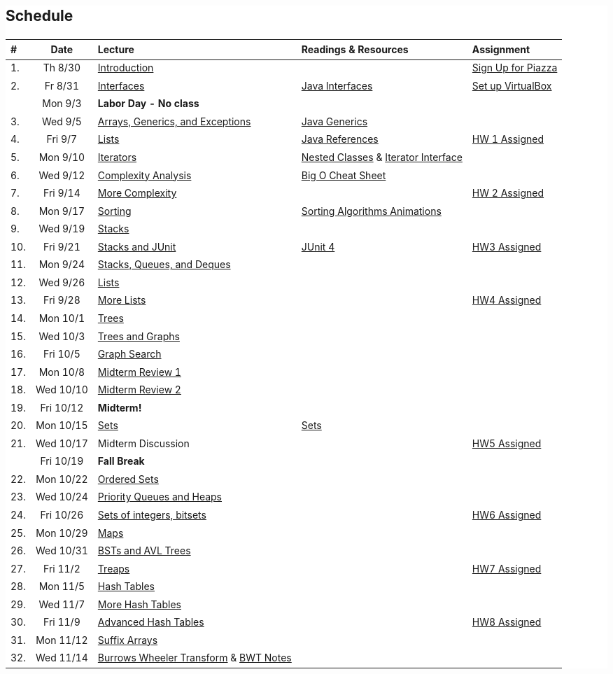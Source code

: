 

## Schedule
| #  | Date      | Lecture      | Readings & Resources | Assignment |
|:---|:---------:|:-------------|:---------------------|:-----------|
|1.  | Th 8/30   | [Introduction](http://schatz-lab.org/datastructures2018/lectures/01.Intro.pdf) | | [Sign Up for Piazza](https://piazza.com/jhu/fall2018/600226/home) |
|2.  | Fr 8/31   | [Interfaces](http://schatz-lab.org/datastructures2018/lectures/02.Interfaces.pdf)  | [Java Interfaces](http://tutorials.jenkov.com/java/interfaces.html) | [Set up VirtualBox](https://github.com/schatzlab/datastructures2018/tree/master/resources/environment_setup)  
|    | Mon 9/3   | **Labor Day - No class**
|3.  | Wed 9/5   | [Arrays, Generics, and Exceptions](http://schatz-lab.org/datastructures2018/lectures/03.ArraysGenericsExceptions.pdf) | [Java Generics](https://docs.oracle.com/javase/tutorial/extra/generics/index.html)
|4.  | Fri 9/7   | [Lists](http://schatz-lab.org/datastructures2018/lectures/04.Lists.pdf) | [Java References](https://docs.oracle.com/javase/tutorial/java/javaOO/usingobject.html) | [HW 1 Assigned](https://github.com/schatzlab/datastructures2018/tree/master/assignments/assignment01)
|5.  | Mon 9/10  | [Iterators](http://schatz-lab.org/datastructures2018/lectures/05.Iterators.pdf) | [Nested Classes](https://docs.oracle.com/javase/tutorial/java/javaOO/nested.html) & [Iterator Interface](https://docs.oracle.com/javase/8/docs/api/java/util/Iterator.html)
|6.  | Wed 9/12  | [Complexity Analysis](http://schatz-lab.org/datastructures2018/lectures/06.Complexity.pdf) | [Big O Cheat Sheet](http://bigocheatsheet.com/)
|7.  | Fri 9/14  | [More Complexity](http://schatz-lab.org/datastructures2018/lectures/07.MoreComplexity.pdf) || [HW 2 Assigned](https://github.com/schatzlab/datastructures2018/tree/master/assignments/assignment02)
|8.  | Mon 9/17  | [Sorting](http://schatz-lab.org/datastructures2018/lectures/08.Sorting.pdf) | [Sorting Algorithms Animations](https://www.toptal.com/developers/sorting-algorithms)
|9.  | Wed 9/19  | [Stacks](http://schatz-lab.org/datastructures2018/lectures/09.Stacks.pdf)
|10. | Fri 9/21  | [Stacks and JUnit](http://schatz-lab.org/datastructures2018/lectures/10.StacksJunit.pdf) | [JUnit 4](https://junit.org/junit4/)| [HW3 Assigned](https://github.com/schatzlab/datastructures2018/tree/master/assignments/assignment03)
|11. | Mon 9/24  | [Stacks, Queues, and Deques](http://schatz-lab.org/datastructures2018/lectures/11.Queues.pdf)
|12. | Wed 9/26  | [Lists](http://schatz-lab.org/datastructures2018/lectures/12.Lists.pdf)
|13. | Fri 9/28  | [More Lists](http://schatz-lab.org/datastructures2018/lectures/13.MoreLists.pdf) || [HW4 Assigned](https://github.com/schatzlab/datastructures2018/tree/master/assignments/assignment04)
|14. | Mon 10/1  | [Trees](http://schatz-lab.org/datastructures2018/lectures/14.Trees.pdf)
|15. | Wed 10/3  | [Trees and Graphs](http://schatz-lab.org/datastructures2018/lectures/15.Graphs.pdf)
|16. | Fri 10/5  | [Graph Search](http://schatz-lab.org/datastructures2018/lectures/16.GraphSearch.pdf)
|17. | Mon 10/8  | [Midterm Review 1](http://schatz-lab.org/datastructures2018/lectures/17.MidtermReview.pdf)
|18. | Wed 10/10 | [Midterm Review 2](http://schatz-lab.org/datastructures2018/lectures/18.MoreReview.pdf)
|19. | Fri 10/12 | **Midterm!**
|20. | Mon 10/15 | [Sets](http://schatz-lab.org/datastructures2018/lectures/20.Sets.pdf) | [Sets](https://en.wikipedia.org/wiki/Set_(abstract_data_type))
|21. | Wed 10/17 | Midterm Discussion || [HW5 Assigned](https://github.com/schatzlab/datastructures2018/tree/master/assignments/assignment05)
|    | Fri 10/19 | **Fall Break**
|22. | Mon 10/22 | [Ordered Sets](http://schatz-lab.org/datastructures2018/lectures/22.OrderedSets.pdf)
|23. | Wed 10/24 | [Priority Queues and Heaps](http://schatz-lab.org/datastructures2018/lectures/23.Heaps.pdf)
|24. | Fri 10/26 | [Sets of integers, bitsets](http://schatz-lab.org/datastructures2018/lectures/24.BitSets.pdf) || [HW6 Assigned](https://github.com/schatzlab/datastructures2018/tree/master/assignments/assignment06)
|25. | Mon 10/29 | [Maps](http://schatz-lab.org/datastructures2018/lectures/25.Maps.pdf)
|26. | Wed 10/31 | [BSTs and AVL Trees](http://schatz-lab.org/datastructures2018/lectures/26.BST.pdf)
|27. | Fri 11/2  | [Treaps](http://schatz-lab.org/datastructures2018/lectures/27.Treaps.pdf) || [HW7 Assigned](https://github.com/schatzlab/datastructures2018/tree/master/assignments/assignment07)
|28. | Mon 11/5  | [Hash Tables](http://schatz-lab.org/datastructures2018/lectures/28.HashTables.pdf)
|29. | Wed 11/7  | [More Hash Tables](http://schatz-lab.org/datastructures2018/lectures/29.HashTables2.pdf)
|30. | Fri 11/9  | [Advanced Hash Tables](http://schatz-lab.org/datastructures2018/lectures/30.AdvHashTables.pdf) || [HW8 Assigned](https://github.com/schatzlab/datastructures2018/tree/master/assignments/assignment08)
|31. | Mon 11/12 | [Suffix Arrays](http://schatz-lab.org/datastructures2018/lectures/31.SuffixArrays.pdf)
|32. | Wed 11/14 | [Burrows Wheeler Transform](http://schatz-lab.org/datastructures2018/lectures/32.BWT.pdf) & [BWT Notes](http://schatz-lab.org/datastructures2018/lectures/32.BWTNotes.pdf)
